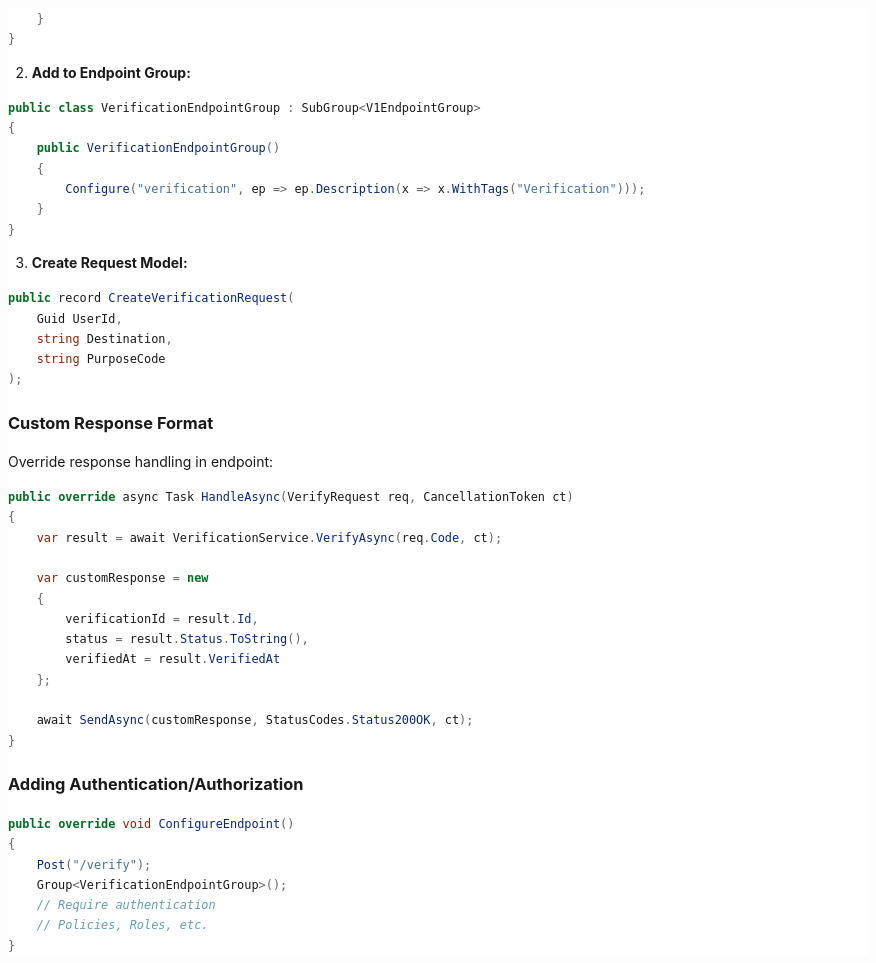 ```csharp
    }
}
```

2. **Add to Endpoint Group:**

```csharp
public class VerificationEndpointGroup : SubGroup<V1EndpointGroup>
{
    public VerificationEndpointGroup()
    {
        Configure("verification", ep => ep.Description(x => x.WithTags("Verification")));
    }
}
```

3. **Create Request Model:**

```csharp
public record CreateVerificationRequest(
    Guid UserId,
    string Destination,
    string PurposeCode
);
```

### Custom Response Format

Override response handling in endpoint:

```csharp
public override async Task HandleAsync(VerifyRequest req, CancellationToken ct)
{
    var result = await VerificationService.VerifyAsync(req.Code, ct);

    var customResponse = new
    {
        verificationId = result.Id,
        status = result.Status.ToString(),
        verifiedAt = result.VerifiedAt
    };

    await SendAsync(customResponse, StatusCodes.Status200OK, ct);
}
```

### Adding Authentication/Authorization

```csharp
public override void ConfigureEndpoint()
{
    Post("/verify");
    Group<VerificationEndpointGroup>();
    // Require authentication
    // Policies, Roles, etc.
}
```
